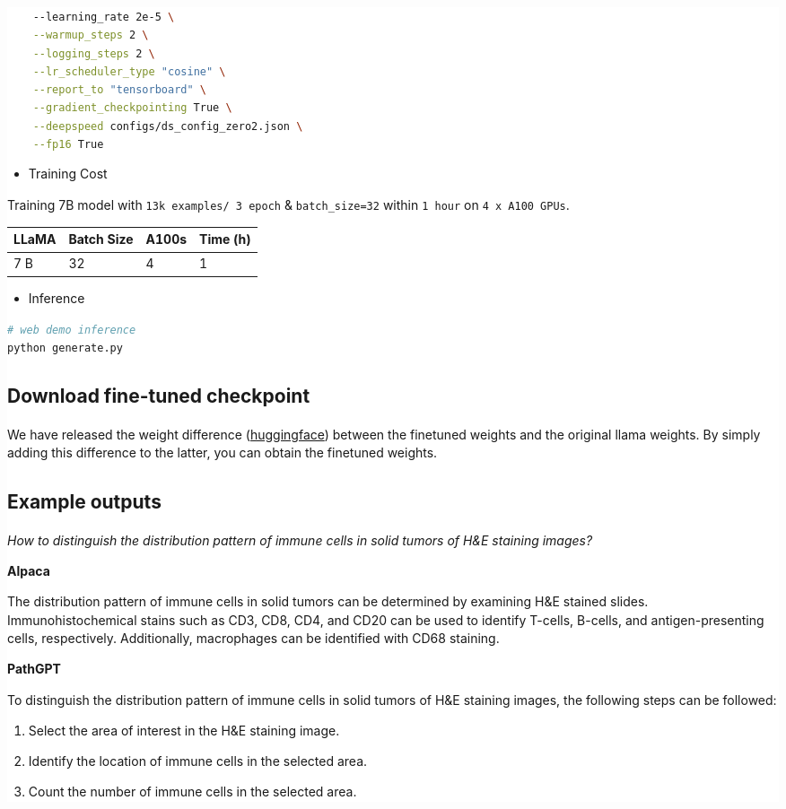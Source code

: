 ```bash
    --learning_rate 2e-5 \
    --warmup_steps 2 \
    --logging_steps 2 \
    --lr_scheduler_type "cosine" \
    --report_to "tensorboard" \
    --gradient_checkpointing True \
    --deepspeed configs/ds_config_zero2.json \
    --fp16 True
```



- Training Cost

Training 7B model with `13k examples/ 3 epoch` & `batch_size=32` within `1 hour` on `4 x A100 GPUs`.

| LLaMA | Batch Size | A100s | Time (h) |
| ----- | ---------- | ----- | -------- |
| 7 B   | 32         | 4     | 1        |


- Inference
```bash
# web demo inference
python generate.py
```

## Download fine-tuned checkpoint

We have released the weight difference ([huggingface](https://huggingface.co/jamessyx/ChatPath)) between the finetuned weights and the original llama weights. By simply adding this difference to the latter, you can obtain the finetuned weights.

## Example outputs

*How to distinguish the distribution pattern of immune cells in solid tumors of H&E staining images?*

**Alpaca**

The distribution pattern of immune cells in solid tumors can be determined by examining H&E stained slides. Immunohistochemical stains such as CD3, CD8, CD4, and CD20 can be used to identify T-cells, B-cells, and antigen-presenting cells, respectively. Additionally, macrophages can be identified with CD68 staining.</s>

**PathGPT**

To distinguish the distribution pattern of immune cells in solid tumors of H&E staining images, the following steps can be followed:

1. Select the area of interest in the H&E staining image.

2. Identify the location of immune cells in the selected area.

3. Count the number of immune cells in the selected area.
